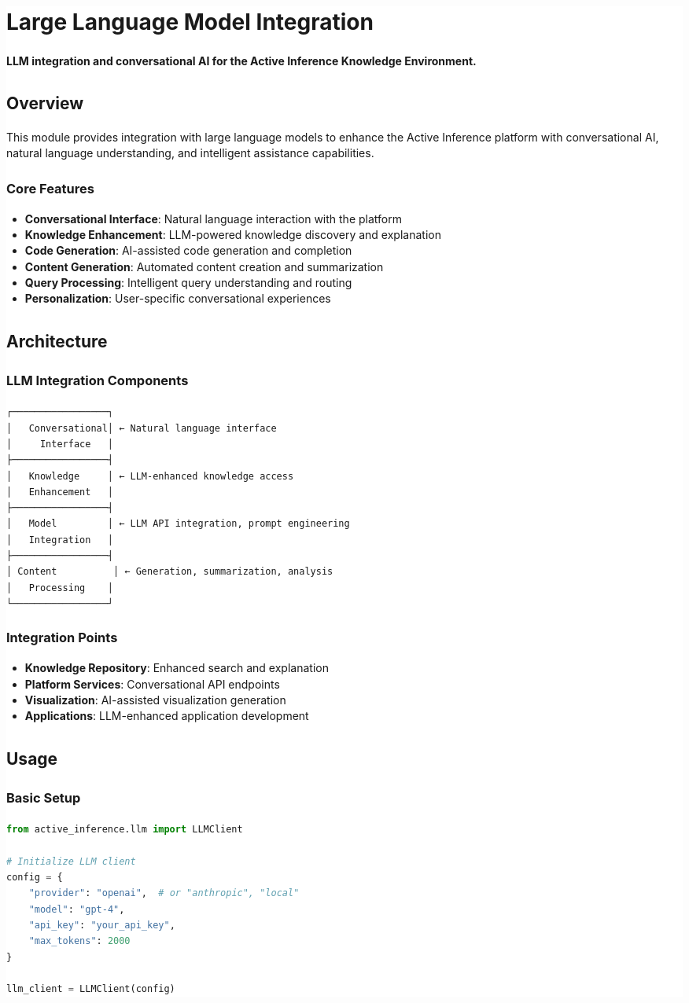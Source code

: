 # Large Language Model Integration

**LLM integration and conversational AI for the Active Inference Knowledge Environment.**

## Overview

This module provides integration with large language models to enhance the Active Inference platform with conversational AI, natural language understanding, and intelligent assistance capabilities.

### Core Features

- **Conversational Interface**: Natural language interaction with the platform
- **Knowledge Enhancement**: LLM-powered knowledge discovery and explanation
- **Code Generation**: AI-assisted code generation and completion
- **Content Generation**: Automated content creation and summarization
- **Query Processing**: Intelligent query understanding and routing
- **Personalization**: User-specific conversational experiences

## Architecture

### LLM Integration Components

```
┌─────────────────┐
│   Conversational│ ← Natural language interface
│     Interface   │
├─────────────────┤
│   Knowledge     │ ← LLM-enhanced knowledge access
│   Enhancement   │
├─────────────────┤
│   Model         │ ← LLM API integration, prompt engineering
│   Integration   │
├─────────────────┤
│ Content          │ ← Generation, summarization, analysis
│   Processing    │
└─────────────────┘
```

### Integration Points

- **Knowledge Repository**: Enhanced search and explanation
- **Platform Services**: Conversational API endpoints
- **Visualization**: AI-assisted visualization generation
- **Applications**: LLM-enhanced application development

## Usage

### Basic Setup

```python
from active_inference.llm import LLMClient

# Initialize LLM client
config = {
    "provider": "openai",  # or "anthropic", "local"
    "model": "gpt-4",
    "api_key": "your_api_key",
    "max_tokens": 2000
}

llm_client = LLMClient(config)
```
